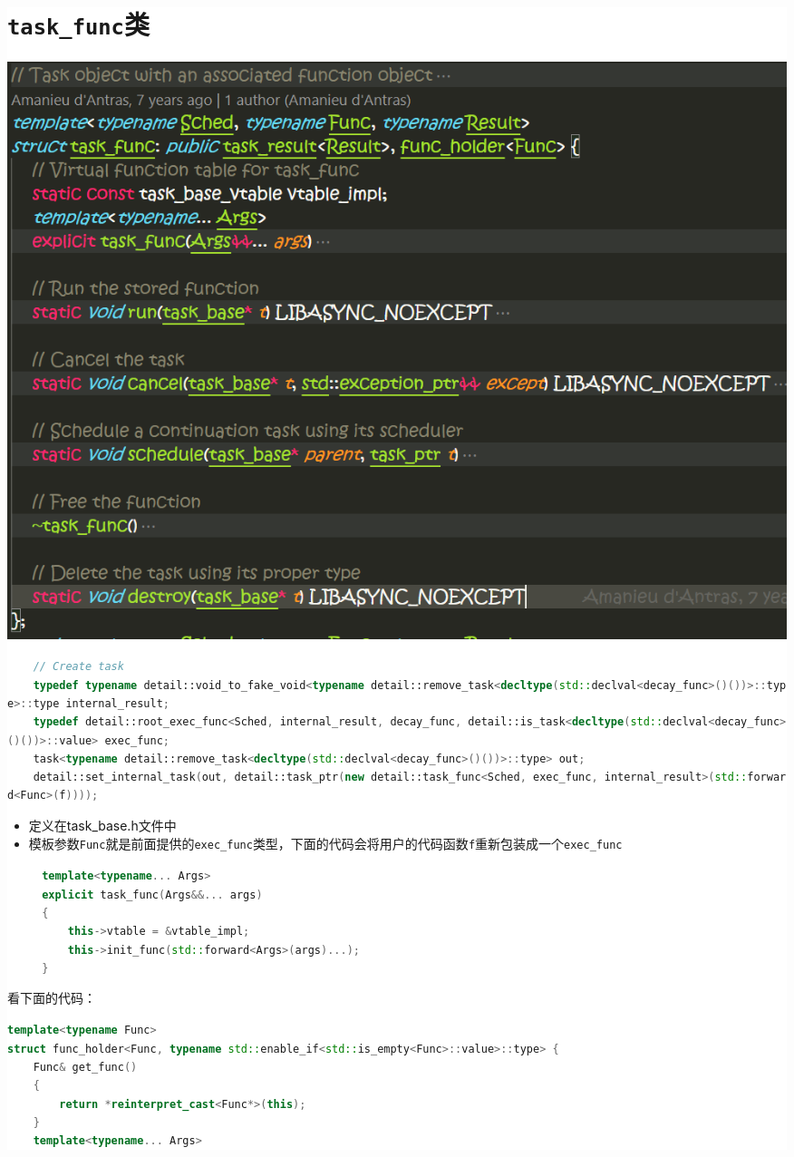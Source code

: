 `task_func`类
========
![](images/2021-12-08-06-39-58.png)
```CPP {.numberLines}
	// Create task
	typedef typename detail::void_to_fake_void<typename detail::remove_task<decltype(std::declval<decay_func>()())>::type>::type internal_result;
	typedef detail::root_exec_func<Sched, internal_result, decay_func, detail::is_task<decltype(std::declval<decay_func>()())>::value> exec_func;
	task<typename detail::remove_task<decltype(std::declval<decay_func>()())>::type> out;
	detail::set_internal_task(out, detail::task_ptr(new detail::task_func<Sched, exec_func, internal_result>(std::forward<Func>(f))));
```
- 定义在task_base.h文件中
- 模板参数`Func`就是前面提供的`exec_func`类型，下面的代码会将用户的代码函数`f`重新包装成一个`exec_func`
  ```CPP {.numberLines}
  	template<typename... Args>
	explicit task_func(Args&&... args)
	{
		this->vtable = &vtable_impl;
		this->init_func(std::forward<Args>(args)...);
	}
  ```
看下面的代码：
```CPP {.numberLines}
template<typename Func>
struct func_holder<Func, typename std::enable_if<std::is_empty<Func>::value>::type> {
	Func& get_func()
	{
		return *reinterpret_cast<Func*>(this);
	}
	template<typename... Args>
```
